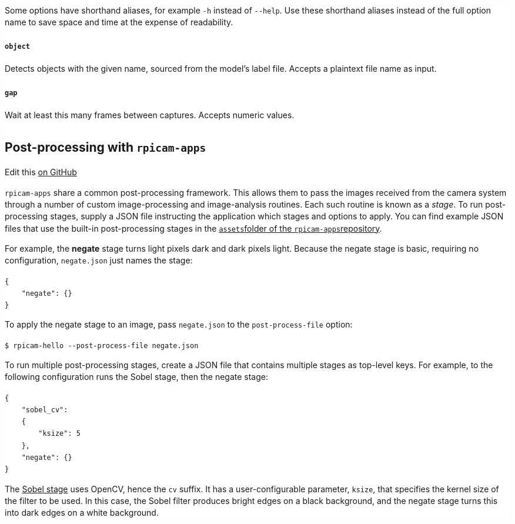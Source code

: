 Some options have shorthand aliases, for example `-h` instead of `--help`. Use these shorthand aliases instead of the full option name to save space and time at the expense of readability.

#### `object`

Detects objects with the given name, sourced from the model’s label file. Accepts a plaintext file name as input.

#### `gap`

Wait at least this many frames between captures. Accepts numeric values.

## Post-processing with `rpicam-apps`

Edit this [on GitHub](https://github.com/raspberrypi/documentation/blob/develop/documentation/asciidoc/computers/camera/rpicam_apps_post_processing.adoc)

`rpicam-apps` share a common post-processing framework. This allows them to pass the images received from the camera system through a number of custom image-processing and image-analysis routines. Each such routine is known as a *stage*. To run post-processing stages, supply a JSON file instructing the application which stages and options to apply. You can find example JSON files that use the built-in post-processing stages in the [`assets`](https://github.com/raspberrypi/rpicam-apps/tree/main/assets)​[ folder of the ](https://github.com/raspberrypi/rpicam-apps/tree/main/assets)​[`rpicam-apps`](https://github.com/raspberrypi/rpicam-apps/tree/main/assets)​[ repository](https://github.com/raspberrypi/rpicam-apps/tree/main/assets).

For example, the **negate** stage turns light pixels dark and dark pixels light. Because the negate stage is basic, requiring no configuration, `negate.json` just names the stage:

```
{
    "negate": {}
}
```

To apply the negate stage to an image, pass `negate.json` to the `post-process-file` option:

```
$ rpicam-hello --post-process-file negate.json
```

To run multiple post-processing stages, create a JSON file that contains multiple stages as top-level keys. For example, to the following configuration runs the Sobel stage, then the negate stage:

```
{
    "sobel_cv":
    {
        "ksize": 5
    },
    "negate": {}
}
```

The [Sobel stage](https://www.raspberrypi.com/documentation/computers/camera_software.html#sobel_cv-stage) uses OpenCV, hence the `cv` suffix. It has a user-configurable parameter, `ksize`, that specifies the kernel size of the filter to be used. In this case, the Sobel filter produces bright edges on a black background, and the negate stage turns this into dark edges on a white background.
